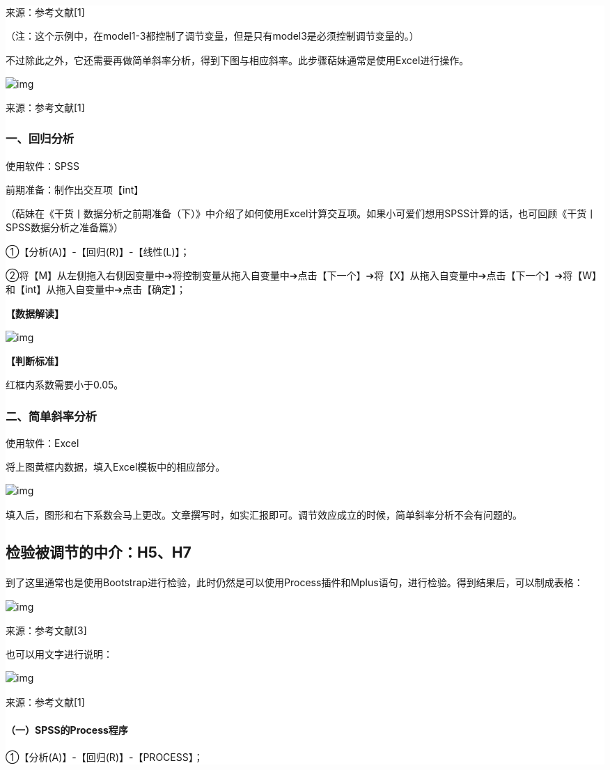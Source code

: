 来源：参考文献[1]

（注：这个示例中，在model1-3都控制了调节变量，但是只有model3是必须控制调节变量的。）

不过除此之外，它还需要再做简单斜率分析，得到下图与相应斜率。此步骤萜妹通常是使用Excel进行操作。

![img](https://tie-1315290370.cos.ap-beijing.myqcloud.com/TIE/202309112344656.png)

来源：参考文献[1]

### **一、回归分析**

使用软件：SPSS

前期准备：制作出交互项【int】

（萜妹在《干货丨数据分析之前期准备（下）》中介绍了如何使用Excel计算交互项。如果小可爱们想用SPSS计算的话，也可回顾《干货丨SPSS数据分析之准备篇》）

①【分析(A)】-【回归(R)】-【线性(L)】；

②将【M】从左侧拖入右侧因变量中➔将控制变量从拖入自变量中➔点击【下一个】➔将【X】从拖入自变量中➔点击【下一个】➔将【W】和【int】从拖入自变量中➔点击【确定】；

**【数据解读】**

![img](https://tie-1315290370.cos.ap-beijing.myqcloud.com/TIE/202309112344160.png)

**【判断标准】**

红框内系数需要小于0.05。

### **二、简单斜率分析**

使用软件：Excel

将上图黄框内数据，填入Excel模板中的相应部分。

![img](https://tie-1315290370.cos.ap-beijing.myqcloud.com/TIE/202309112344200.png)

填入后，图形和右下系数会马上更改。文章撰写时，如实汇报即可。调节效应成立的时候，简单斜率分析不会有问题的。

## **检验被调节的中介：H5、H7**

到了这里通常也是使用Bootstrap进行检验，此时仍然是可以使用Process插件和Mplus语句，进行检验。得到结果后，可以制成表格：

![img](https://tie-1315290370.cos.ap-beijing.myqcloud.com/TIE/202309112344876.png)

来源：参考文献[3]

也可以用文字进行说明：

![img](https://tie-1315290370.cos.ap-beijing.myqcloud.com/TIE/202309112344170.png)

来源：参考文献[1]

#### **（一）SPSS的Process程序**

①【分析(A)】-【回归(R)】-【PROCESS】；
